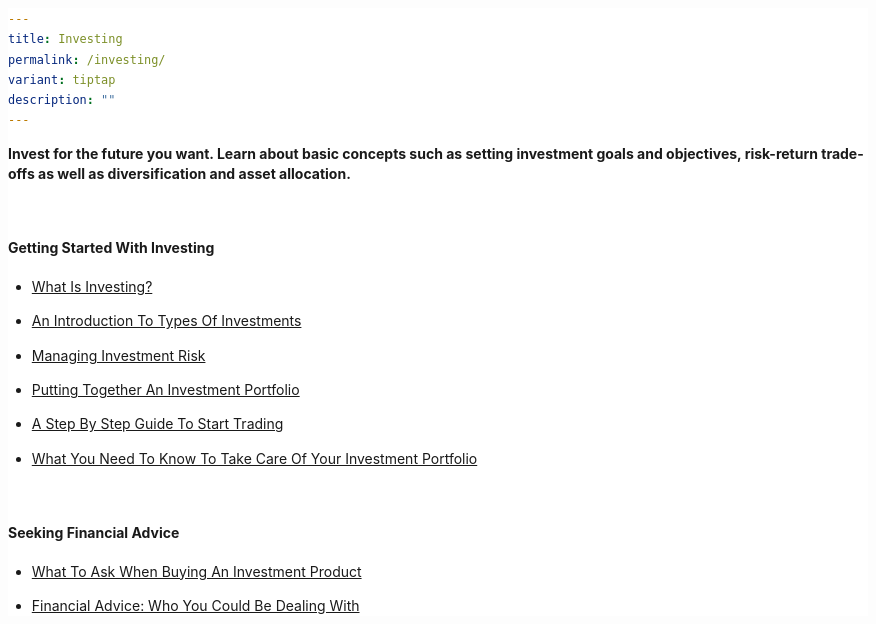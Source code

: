 ```yaml
---
title: Investing
permalink: /investing/
variant: tiptap
description: ""
---
```

<p><strong>Invest for the future you want. Learn about basic concepts such as setting investment goals and objectives, risk-return trade-offs as well as diversification and asset allocation.</strong>
</p>
<div class="isomer-image-wrapper">
<img style="width: 100%" height="auto" width="100%" alt="" src="/images/2018 MoneySense website images/woman_smiling_laptop6cff.jpg">
</div>
<h4>Getting Started With Investing</h4>
<ul data-tight="true" class="tight">
<li>
<p><a href="https://www.moneysense.gov.sg/What-Is-Investing" rel="noopener noreferrer nofollow" target="_blank">What Is Investing?</a>
</p>
</li>
<li>
<p><a href="https://www.moneysense.gov.sg/An-Introduction-To-Types-Of-Investments" rel="noopener noreferrer nofollow" target="_blank">An Introduction To Types Of Investments</a>
</p>
</li>
<li>
<p><a href="https://www.moneysense.gov.sg/Managing-Investment-Risk" rel="noopener noreferrer nofollow" target="_blank">Managing Investment Risk</a>
</p>
</li>
<li>
<p><a href="https://www.moneysense.gov.sg/Putting-Together-An-Investment-Portfolio" rel="noopener noreferrer nofollow" target="_blank">Putting Together An Investment Portfolio</a>
</p>
</li>
<li>
<p><a href="https://www.moneysense.gov.sg/A-Step-By-Step-Guide-To-Start-Trading" rel="noopener noreferrer nofollow" target="_blank">A Step By Step Guide To Start Trading</a>
</p>
</li>
<li>
<p><a href="https://www.moneysense.gov.sg/What-You-Need-To-Know-To-Take-Care-Of-Your-Investment-Portfolio" rel="noopener noreferrer nofollow" target="_blank">What You Need To Know To Take Care Of Your Investment Portfolio</a>
</p>
</li>
</ul>
<p></p>
<div class="isomer-image-wrapper">
<img style="width: 100%" height="auto" width="100%" alt="" src="/images/2018 MoneySense website images/advising_young_family.jpg">
</div>
<h4>Seeking Financial Advice</h4>
<ul data-tight="true" class="tight">
<li>
<p><a href="https://www.moneysense.gov.sg/What-To-Ask-When-Buying-An-Investment-Product" rel="noopener noreferrer nofollow" target="_blank">What To Ask When Buying An Investment Product</a>
</p>
</li>
<li>
<p><a href="https://www.moneysense.gov.sg/Financial-Advice-Who-You-Could-Be-Dealing-With" rel="noopener noreferrer nofollow" target="_blank">Financial Advice: Who You Could Be Dealing With</a>